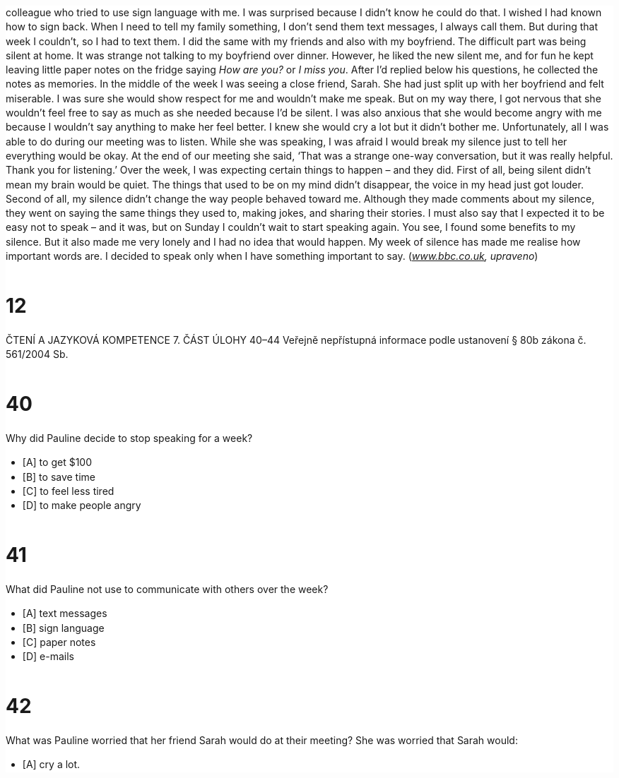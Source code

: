 colleague who tried to use sign language with me. I was surprised because I didn’t know he 
could do that. I wished I had known how to sign back. When I need to tell my family something, 
I don’t send them text messages, I always call them. But during that week I couldn’t, so I had 
to text them. I did the same with my friends and also with my boyfriend. The difficult part was 
being silent at home. It was strange not talking to my boyfriend over dinner. However, he liked 
the new silent me, and for fun he kept leaving little paper notes on the fridge saying *How are* 
*you?* or *I miss you*. After I’d replied below his questions, he collected the notes as memories.
In the middle of the week I was seeing a close friend, Sarah. She had just split up with her 
boyfriend and felt miserable. I was sure she would show respect for me and wouldn’t make 
me speak. But on my way there, I got nervous that she wouldn’t feel free to say as much as 
she needed because I’d be silent. I was also anxious that she would become angry with me 
because I wouldn’t say anything to make her feel better. I knew she would cry a lot but it didn’t 
bother me. Unfortunately, all I was able to do during our meeting was to listen. While she was 
speaking, I was afraid I would break my silence just to tell her everything would be okay. At 
the end of our meeting she said, ‘That was a strange one-way conversation, but it was really 
helpful. Thank you for listening.’ 
Over the week, I was expecting certain things to happen – and they did. First of all, being silent 
didn’t mean my brain would be quiet. The things that used to be on my mind didn’t disappear, 
the voice in my head just got louder. Second of all, my silence didn’t change the way people 
behaved toward me. Although they made comments about my silence, they went on saying 
the same things they used to, making jokes, and sharing their stories. I must also say that I 
expected it to be easy not to speak – and it was, but on Sunday I couldn’t wait to start speaking 
again. You see, I found some benefits to my silence. But it also made me very lonely and I had 
no idea that would happen. 
My week of silence has made me realise how important words are. I decided to speak only 
when I have something important to say.
(*www.bbc.co.uk, upraveno*)
# 12
ČTENÍ A JAZYKOVÁ KOMPETENCE
7. ČÁST 
ÚLOHY 40–44
Veřejně nepřístupná informace podle ustanovení § 80b zákona č. 561/2004 Sb.
# 40 
Why did Pauline decide to stop speaking for a week?
- [A] 
to get $100
- [B] 
to save time
- [C] 
to feel less tired
- [D] 
to make people angry
# 41 
What did Pauline not use to communicate with others over the week?
- [A] 
text messages
- [B] 
sign language
- [C] 
paper notes
- [D] 
e-mails
# 42 
What was Pauline worried that her friend Sarah would do at their meeting?
She was worried that Sarah would:
- [A] 
cry a lot.